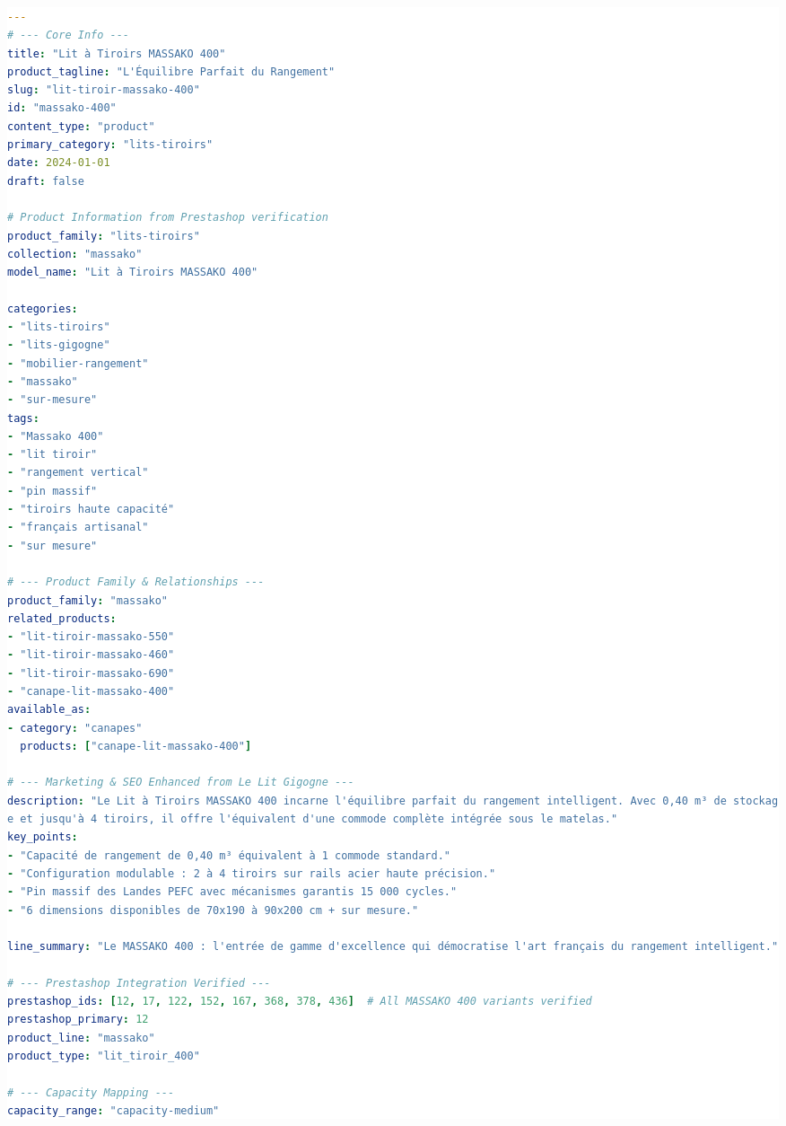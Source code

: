 ```yaml
---
# --- Core Info ---
title: "Lit à Tiroirs MASSAKO 400"
product_tagline: "L'Équilibre Parfait du Rangement"
slug: "lit-tiroir-massako-400"
id: "massako-400"
content_type: "product"
primary_category: "lits-tiroirs"
date: 2024-01-01
draft: false

# Product Information from Prestashop verification
product_family: "lits-tiroirs"
collection: "massako"
model_name: "Lit à Tiroirs MASSAKO 400"

categories:
- "lits-tiroirs"
- "lits-gigogne"
- "mobilier-rangement"
- "massako"
- "sur-mesure"
tags:
- "Massako 400"
- "lit tiroir"
- "rangement vertical"
- "pin massif"
- "tiroirs haute capacité"
- "français artisanal"
- "sur mesure"

# --- Product Family & Relationships ---
product_family: "massako"
related_products:
- "lit-tiroir-massako-550"
- "lit-tiroir-massako-460"
- "lit-tiroir-massako-690"
- "canape-lit-massako-400"
available_as:
- category: "canapes"
  products: ["canape-lit-massako-400"]

# --- Marketing & SEO Enhanced from Le Lit Gigogne ---
description: "Le Lit à Tiroirs MASSAKO 400 incarne l'équilibre parfait du rangement intelligent. Avec 0,40 m³ de stockage et jusqu'à 4 tiroirs, il offre l'équivalent d'une commode complète intégrée sous le matelas."
key_points:
- "Capacité de rangement de 0,40 m³ équivalent à 1 commode standard."
- "Configuration modulable : 2 à 4 tiroirs sur rails acier haute précision."
- "Pin massif des Landes PEFC avec mécanismes garantis 15 000 cycles."
- "6 dimensions disponibles de 70x190 à 90x200 cm + sur mesure."

line_summary: "Le MASSAKO 400 : l'entrée de gamme d'excellence qui démocratise l'art français du rangement intelligent."

# --- Prestashop Integration Verified ---
prestashop_ids: [12, 17, 122, 152, 167, 368, 378, 436]  # All MASSAKO 400 variants verified
prestashop_primary: 12
product_line: "massako"
product_type: "lit_tiroir_400"

# --- Capacity Mapping ---
capacity_range: "capacity-medium"
```